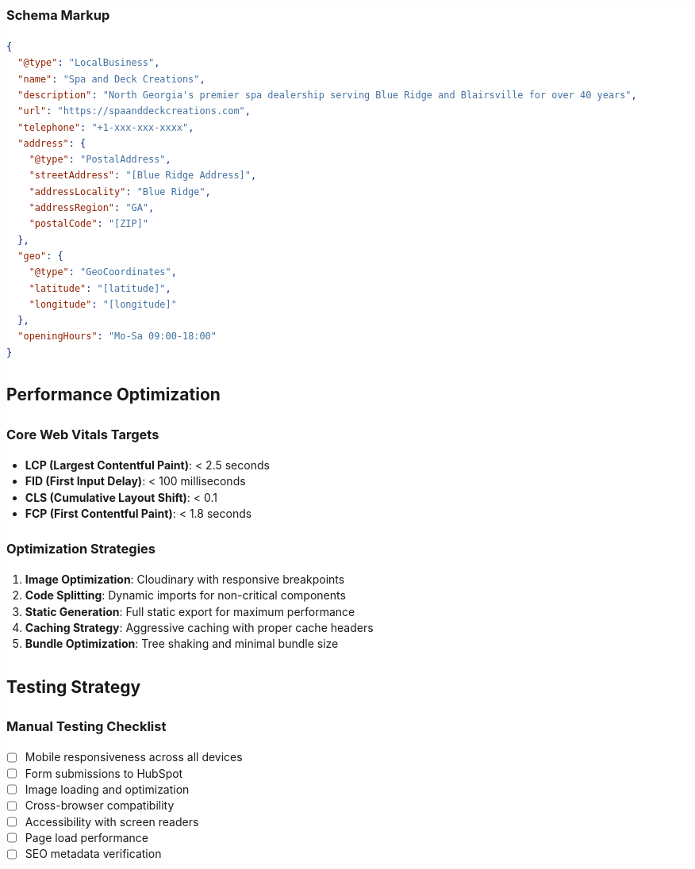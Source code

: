 ### Schema Markup
```json
{
  "@type": "LocalBusiness",
  "name": "Spa and Deck Creations",
  "description": "North Georgia's premier spa dealership serving Blue Ridge and Blairsville for over 40 years",
  "url": "https://spaanddeckcreations.com",
  "telephone": "+1-xxx-xxx-xxxx",
  "address": {
    "@type": "PostalAddress",
    "streetAddress": "[Blue Ridge Address]",
    "addressLocality": "Blue Ridge",
    "addressRegion": "GA",
    "postalCode": "[ZIP]"
  },
  "geo": {
    "@type": "GeoCoordinates",
    "latitude": "[latitude]",
    "longitude": "[longitude]"
  },
  "openingHours": "Mo-Sa 09:00-18:00"
}
```

## Performance Optimization

### Core Web Vitals Targets
- **LCP (Largest Contentful Paint)**: < 2.5 seconds
- **FID (First Input Delay)**: < 100 milliseconds  
- **CLS (Cumulative Layout Shift)**: < 0.1
- **FCP (First Contentful Paint)**: < 1.8 seconds

### Optimization Strategies
1. **Image Optimization**: Cloudinary with responsive breakpoints
2. **Code Splitting**: Dynamic imports for non-critical components
3. **Static Generation**: Full static export for maximum performance
4. **Caching Strategy**: Aggressive caching with proper cache headers
5. **Bundle Optimization**: Tree shaking and minimal bundle size

## Testing Strategy

### Manual Testing Checklist
- [ ] Mobile responsiveness across all devices
- [ ] Form submissions to HubSpot
- [ ] Image loading and optimization
- [ ] Cross-browser compatibility
- [ ] Accessibility with screen readers
- [ ] Page load performance
- [ ] SEO metadata verification
